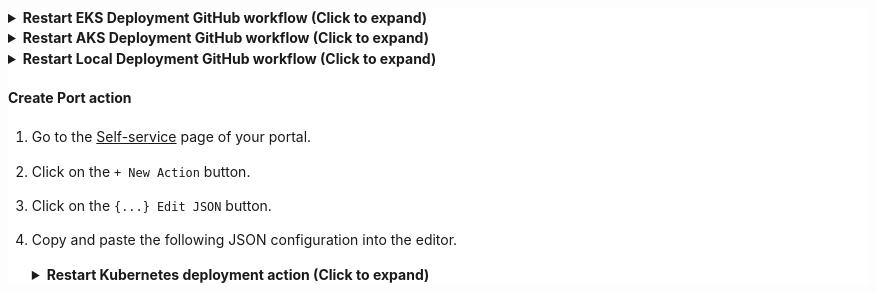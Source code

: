 
<TabItem value="eks" label="EKS">

<details><summary><b>Restart EKS Deployment GitHub workflow (Click to expand)</b></summary></details>

</TabItem>


<TabItem value="aks" label="AKS">

<details><summary><b>Restart AKS Deployment GitHub workflow (Click to expand)</b></summary></details>

</TabItem>


<TabItem value="local" label="Local (Kubeconfig)">

<details><summary><b>Restart Local Deployment GitHub workflow (Click to expand)</b></summary></details>

</TabItem>
</Tabs>

<h4> Create Port action </h4>

1. Go to the [Self-service](https://app.getport.io/self-serve) page of your portal.
2. Click on the `+ New Action` button.
3. Click on the `{...} Edit JSON` button.
4. Copy and paste the following JSON configuration into the editor.

    <details>
    <summary><b>Restart Kubernetes deployment action (Click to expand)</b></summary>

    <GithubActionModificationHint/>

    ```json showLineNumbers
    {
      "identifier": "restart_k8s_deployment",
      "title": "Restart Kubernetes Deployment",
      "icon": "Cluster",
      "description": "Restart a Kubernetes deployment to trigger a rolling update",
      "trigger": {
        "type": "self-service",
        "operation": "DAY-2",
        "userInputs": {
          "properties": {},
          "required": []
        },
        "blueprintIdentifier": "workload"
      },
      "invocationMethod": {
        "type": "GITHUB",
        "org": "<GITHUB-ORG>",
        "repo": "<GITHUB-REPO>",
        "workflow": "restart-k8s-deployment.yaml",
        "workflowInputs": {
          "port_context": {
            "entity": "{{ .entity }}",
            "runId": "{{ .run.id }}"
          }
        },
        "reportWorkflowStatus": true
      },
      "requiredApproval": false
    }
    ```
    </details>
